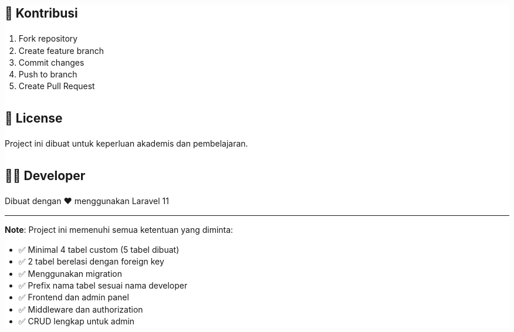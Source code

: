 ## 🤝 Kontribusi

1. Fork repository
2. Create feature branch
3. Commit changes
4. Push to branch
5. Create Pull Request

## 📄 License

Project ini dibuat untuk keperluan akademis dan pembelajaran.

## 👨‍💻 Developer

Dibuat dengan ❤️ menggunakan Laravel 11

---

**Note**: Project ini memenuhi semua ketentuan yang diminta:
- ✅ Minimal 4 tabel custom (5 tabel dibuat)
- ✅ 2 tabel berelasi dengan foreign key
- ✅ Menggunakan migration
- ✅ Prefix nama tabel sesuai nama developer
- ✅ Frontend dan admin panel
- ✅ Middleware dan authorization
- ✅ CRUD lengkap untuk admin
